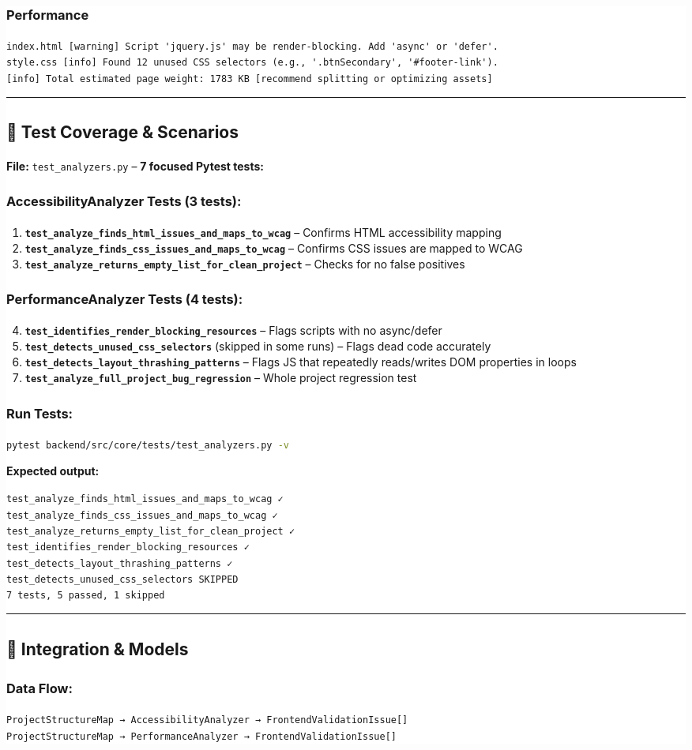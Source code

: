 ### Performance

```
index.html [warning] Script 'jquery.js' may be render-blocking. Add 'async' or 'defer'.
style.css [info] Found 12 unused CSS selectors (e.g., '.btnSecondary', '#footer-link').
[info] Total estimated page weight: 1783 KB [recommend splitting or optimizing assets]
```

---

## 🧪 Test Coverage & Scenarios

**File:** `test_analyzers.py` – **7 focused Pytest tests:**

### AccessibilityAnalyzer Tests (3 tests):

1. **`test_analyze_finds_html_issues_and_maps_to_wcag`** – Confirms HTML accessibility mapping
2. **`test_analyze_finds_css_issues_and_maps_to_wcag`** – Confirms CSS issues are mapped to WCAG
3. **`test_analyze_returns_empty_list_for_clean_project`** – Checks for no false positives

### PerformanceAnalyzer Tests (4 tests):

4. **`test_identifies_render_blocking_resources`** – Flags scripts with no async/defer
5. **`test_detects_unused_css_selectors`** (skipped in some runs) – Flags dead code accurately
6. **`test_detects_layout_thrashing_patterns`** – Flags JS that repeatedly reads/writes DOM properties in loops
7. **`test_analyze_full_project_bug_regression`** – Whole project regression test

### Run Tests:
```bash
pytest backend/src/core/tests/test_analyzers.py -v
```

**Expected output:**
```text
test_analyze_finds_html_issues_and_maps_to_wcag ✓
test_analyze_finds_css_issues_and_maps_to_wcag ✓
test_analyze_returns_empty_list_for_clean_project ✓
test_identifies_render_blocking_resources ✓
test_detects_layout_thrashing_patterns ✓
test_detects_unused_css_selectors SKIPPED
7 tests, 5 passed, 1 skipped
```

---

## 🔗 Integration & Models

### Data Flow:
```
ProjectStructureMap → AccessibilityAnalyzer → FrontendValidationIssue[]
ProjectStructureMap → PerformanceAnalyzer → FrontendValidationIssue[]
```

